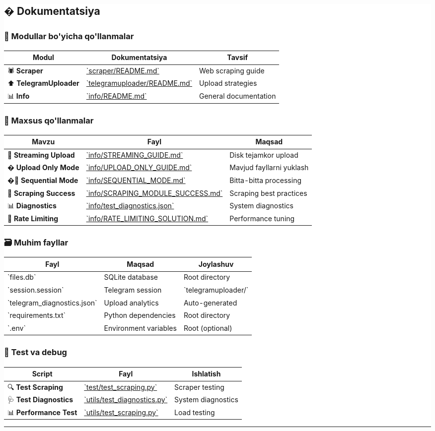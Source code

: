
## � Dokumentatsiya

### 📖 Modullar bo'yicha qo'llanmalar

| **Modul** | **Dokumentatsiya** | **Tavsif** |
|-----------|-------------------|-------------|
| 🕷️ **Scraper** | [\`scraper/README.md\`](scraper/README.md) | Web scraping guide |
| ⬆️ **TelegramUploader** | [\`telegramuploader/README.md\`](telegramuploader/README.md) | Upload strategies |
| 📊 **Info** | [\`info/README.md\`](info/README.md) | General documentation |

### 🎯 Maxsus qo'llanmalar

| **Mavzu** | **Fayl** | **Maqsad** |
|-----------|----------|------------|
| 🌊 **Streaming Upload** | [\`info/STREAMING_GUIDE.md\`](info/STREAMING_GUIDE.md) | Disk tejamkor upload |
| � **Upload Only Mode** | [\`info/UPLOAD_ONLY_GUIDE.md\`](info/UPLOAD_ONLY_GUIDE.md) | Mavjud fayllarni yuklash |
| �📱 **Sequential Mode** | [\`info/SEQUENTIAL_MODE.md\`](info/SEQUENTIAL_MODE.md) | Bitta-bitta processing |
| 🚀 **Scraping Success** | [\`info/SCRAPING_MODULE_SUCCESS.md\`](info/SCRAPING_MODULE_SUCCESS.md) | Scraping best practices |
| 📊 **Diagnostics** | [\`info/test_diagnostics.json\`](info/test_diagnostics.json) | System diagnostics |
| 🔧 **Rate Limiting** | [\`info/RATE_LIMITING_SOLUTION.md\`](info/RATE_LIMITING_SOLUTION.md) | Performance tuning |

### 🗃️ Muhim fayllar

| **Fayl** | **Maqsad** | **Joylashuv** |
|----------|------------|---------------|
| \`files.db\` | SQLite database | Root directory |
| \`session.session\` | Telegram session | \`telegramuploader/\` |
| \`telegram_diagnostics.json\` | Upload analytics | Auto-generated |
| \`requirements.txt\` | Python dependencies | Root directory |
| \`.env\` | Environment variables | Root (optional) |

### 🧪 Test va debug

| **Script** | **Fayl** | **Ishlatish** |
|------------|----------|---------------|
| 🔍 **Test Scraping** | [\`test/test_scraping.py\`](test/test_scraping.py) | Scraper testing |
| 🩺 **Test Diagnostics** | [\`utils/test_diagnostics.py\`](utils/test_diagnostics.py) | System diagnostics |
| 📊 **Performance Test** | [\`utils/test_scraping.py\`](utils/test_scraping.py) | Load testing |

---